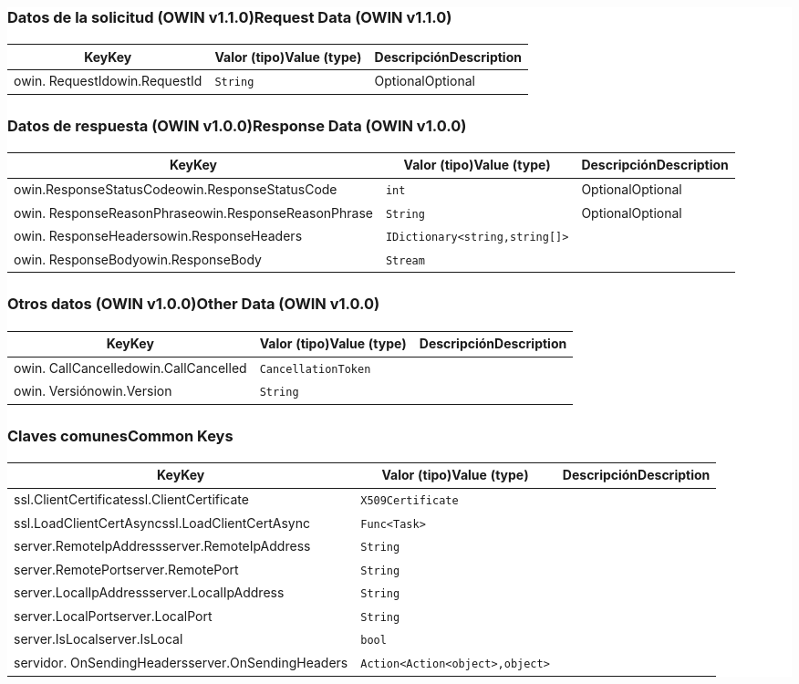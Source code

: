 ### <a name="request-data-owin-v110"></a><span data-ttu-id="6afdd-164">Datos de la solicitud (OWIN v1.1.0)</span><span class="sxs-lookup"><span data-stu-id="6afdd-164">Request Data (OWIN v1.1.0)</span></span>

| <span data-ttu-id="6afdd-165">Key</span><span class="sxs-lookup"><span data-stu-id="6afdd-165">Key</span></span>               | <span data-ttu-id="6afdd-166">Valor (tipo)</span><span class="sxs-lookup"><span data-stu-id="6afdd-166">Value (type)</span></span> | <span data-ttu-id="6afdd-167">Descripción</span><span class="sxs-lookup"><span data-stu-id="6afdd-167">Description</span></span> |
| ----------------- | ------------ | ----------- |
| <span data-ttu-id="6afdd-168">owin. RequestId</span><span class="sxs-lookup"><span data-stu-id="6afdd-168">owin.RequestId</span></span> | `String` | <span data-ttu-id="6afdd-169">Optional</span><span class="sxs-lookup"><span data-stu-id="6afdd-169">Optional</span></span> |

### <a name="response-data-owin-v100"></a><span data-ttu-id="6afdd-170">Datos de respuesta (OWIN v1.0.0)</span><span class="sxs-lookup"><span data-stu-id="6afdd-170">Response Data (OWIN v1.0.0)</span></span>

| <span data-ttu-id="6afdd-171">Key</span><span class="sxs-lookup"><span data-stu-id="6afdd-171">Key</span></span>               | <span data-ttu-id="6afdd-172">Valor (tipo)</span><span class="sxs-lookup"><span data-stu-id="6afdd-172">Value (type)</span></span> | <span data-ttu-id="6afdd-173">Descripción</span><span class="sxs-lookup"><span data-stu-id="6afdd-173">Description</span></span> |
| ----------------- | ------------ | ----------- |
| <span data-ttu-id="6afdd-174">owin.ResponseStatusCode</span><span class="sxs-lookup"><span data-stu-id="6afdd-174">owin.ResponseStatusCode</span></span> | `int` | <span data-ttu-id="6afdd-175">Optional</span><span class="sxs-lookup"><span data-stu-id="6afdd-175">Optional</span></span> |
| <span data-ttu-id="6afdd-176">owin. ResponseReasonPhrase</span><span class="sxs-lookup"><span data-stu-id="6afdd-176">owin.ResponseReasonPhrase</span></span> | `String` | <span data-ttu-id="6afdd-177">Optional</span><span class="sxs-lookup"><span data-stu-id="6afdd-177">Optional</span></span> |
| <span data-ttu-id="6afdd-178">owin. ResponseHeaders</span><span class="sxs-lookup"><span data-stu-id="6afdd-178">owin.ResponseHeaders</span></span> | `IDictionary<string,string[]>`  | |
| <span data-ttu-id="6afdd-179">owin. ResponseBody</span><span class="sxs-lookup"><span data-stu-id="6afdd-179">owin.ResponseBody</span></span> | `Stream`  | |


### <a name="other-data-owin-v100"></a><span data-ttu-id="6afdd-180">Otros datos (OWIN v1.0.0)</span><span class="sxs-lookup"><span data-stu-id="6afdd-180">Other Data (OWIN v1.0.0)</span></span>

| <span data-ttu-id="6afdd-181">Key</span><span class="sxs-lookup"><span data-stu-id="6afdd-181">Key</span></span>               | <span data-ttu-id="6afdd-182">Valor (tipo)</span><span class="sxs-lookup"><span data-stu-id="6afdd-182">Value (type)</span></span> | <span data-ttu-id="6afdd-183">Descripción</span><span class="sxs-lookup"><span data-stu-id="6afdd-183">Description</span></span> |
| ----------------- | ------------ | ----------- |
| <span data-ttu-id="6afdd-184">owin. CallCancelled</span><span class="sxs-lookup"><span data-stu-id="6afdd-184">owin.CallCancelled</span></span> | `CancellationToken` |  |
| <span data-ttu-id="6afdd-185">owin. Versión</span><span class="sxs-lookup"><span data-stu-id="6afdd-185">owin.Version</span></span>  | `String` | |   


### <a name="common-keys"></a><span data-ttu-id="6afdd-186">Claves comunes</span><span class="sxs-lookup"><span data-stu-id="6afdd-186">Common Keys</span></span>

| <span data-ttu-id="6afdd-187">Key</span><span class="sxs-lookup"><span data-stu-id="6afdd-187">Key</span></span>               | <span data-ttu-id="6afdd-188">Valor (tipo)</span><span class="sxs-lookup"><span data-stu-id="6afdd-188">Value (type)</span></span> | <span data-ttu-id="6afdd-189">Descripción</span><span class="sxs-lookup"><span data-stu-id="6afdd-189">Description</span></span> |
| ----------------- | ------------ | ----------- |
| <span data-ttu-id="6afdd-190">ssl.ClientCertificate</span><span class="sxs-lookup"><span data-stu-id="6afdd-190">ssl.ClientCertificate</span></span> | `X509Certificate` |  |
| <span data-ttu-id="6afdd-191">ssl.LoadClientCertAsync</span><span class="sxs-lookup"><span data-stu-id="6afdd-191">ssl.LoadClientCertAsync</span></span>  | `Func<Task>` | |    
| <span data-ttu-id="6afdd-192">server.RemoteIpAddress</span><span class="sxs-lookup"><span data-stu-id="6afdd-192">server.RemoteIpAddress</span></span>  | `String` | |    
| <span data-ttu-id="6afdd-193">server.RemotePort</span><span class="sxs-lookup"><span data-stu-id="6afdd-193">server.RemotePort</span></span> | `String` | |     
| <span data-ttu-id="6afdd-194">server.LocalIpAddress</span><span class="sxs-lookup"><span data-stu-id="6afdd-194">server.LocalIpAddress</span></span>  | `String` | |    
| <span data-ttu-id="6afdd-195">server.LocalPort</span><span class="sxs-lookup"><span data-stu-id="6afdd-195">server.LocalPort</span></span>  | `String` | |    
| <span data-ttu-id="6afdd-196">server.IsLocal</span><span class="sxs-lookup"><span data-stu-id="6afdd-196">server.IsLocal</span></span>  | `bool` | |    
| <span data-ttu-id="6afdd-197">servidor. OnSendingHeaders</span><span class="sxs-lookup"><span data-stu-id="6afdd-197">server.OnSendingHeaders</span></span>  | `Action<Action<object>,object>` | |
